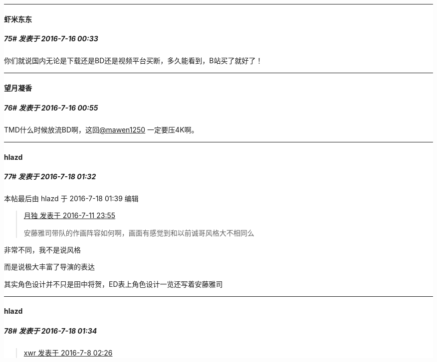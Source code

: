 -----

####  虾米东东  
##### 75#       发表于 2016-7-16 00:33




你们就说国内无论是下载还是BD还是视频平台买断，多久能看到，B站买了就好了！







-----

####  望月凝香  
##### 76#       发表于 2016-7-16 00:55




TMD什么时候放流BD啊，这回[@mawen1250](https://bbs.saraba1st.com/2b/home.php?mod=space&amp;uid=211414) 一定要压4K啊。 







-----

####  hlazd  
##### 77#       发表于 2016-7-18 01:32



 本帖最后由 hlazd 于 2016-7-18 01:39 编辑 
<blockquote><a href="httphttps://bbs.saraba1st.com/2b/forum.php?mod=redirect&amp;goto=findpost&amp;pid=32912996&amp;ptid=1296766" target="_blank">月独 发表于 2016-7-11 23:55</a>

安藤雅司带队的作画阵容如何啊，画面有感觉到和以前诚哥风格大不相同么</blockquote>
非常不同，我不是说风格

而是说极大丰富了导演的表达

其实角色设计并不只是田中将贺，ED表上角色设计一览还写着安藤雅司







-----

####  hlazd  
##### 78#       发表于 2016-7-18 01:34



<blockquote><a href="httphttps://bbs.saraba1st.com/2b/forum.php?mod=redirect&amp;goto=findpost&amp;pid=32889836&amp;ptid=1296766" target="_blank">xwr 发表于 2016-7-8 02:26</a>
